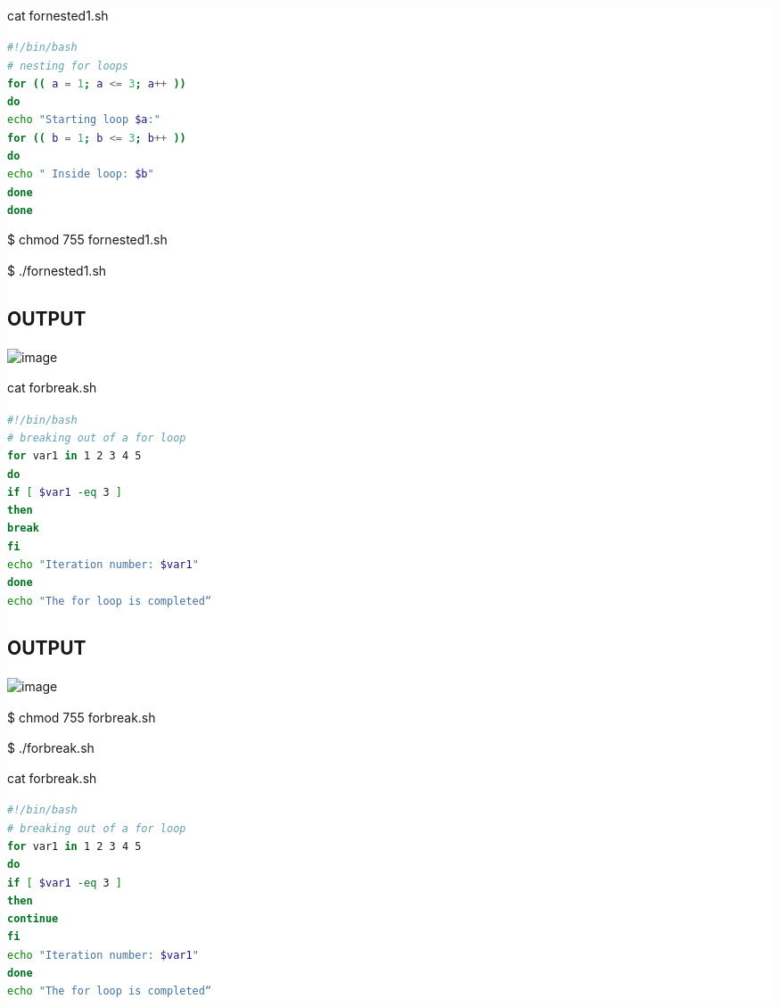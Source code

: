 cat fornested1.sh 
```bash
#!/bin/bash
# nesting for loops
for (( a = 1; a <= 3; a++ ))
do
echo "Starting loop $a:"
for (( b = 1; b <= 3; b++ ))
do
echo " Inside loop: $b"
done
done
```
$ chmod 755 fornested1.sh
 
$ ./fornested1.sh 
 ## OUTPUT

 <img width="985" height="518" alt="image" src="https://github.com/user-attachments/assets/734aac54-fe40-48e4-8bf0-052b53dfcd77" />

cat forbreak.sh 
```bash
#!/bin/bash
# breaking out of a for loop
for var1 in 1 2 3 4 5
do
if [ $var1 -eq 3 ]
then
break
fi
echo "Iteration number: $var1"
done
echo "The for loop is completed“
```
## OUTPUT
<img width="1133" height="183" alt="image" src="https://github.com/user-attachments/assets/73e2e864-d837-48d2-9d12-f7da5debd125" />

$ chmod 755 forbreak.sh
 
$ ./forbreak.sh 
 
cat forbreak.sh 
```bash
#!/bin/bash
# breaking out of a for loop
for var1 in 1 2 3 4 5
do
if [ $var1 -eq 3 ]
then
continue
fi
echo "Iteration number: $var1"
done
echo "The for loop is completed“
```
